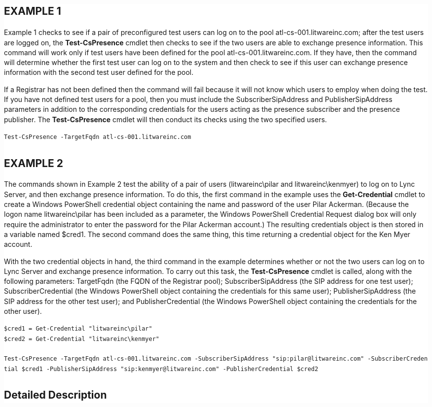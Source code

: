 <div>

## EXAMPLE 1

Example 1 checks to see if a pair of preconfigured test users can log on to the pool atl-cs-001.litwareinc.com; after the test users are logged on, the **Test-CsPresence** cmdlet then checks to see if the two users are able to exchange presence information. This command will work only if test users have been defined for the pool atl-cs-001.litwareinc.com. If they have, then the command will determine whether the first test user can log on to the system and then check to see if this user can exchange presence information with the second test user defined for the pool.

If a Registrar has not been defined then the command will fail because it will not know which users to employ when doing the test. If you have not defined test users for a pool, then you must include the SubscriberSipAddress and PublisherSipAddress parameters in addition to the corresponding credentials for the users acting as the presence subscriber and the presence publisher. The **Test-CsPresence** cmdlet will then conduct its checks using the two specified users.

    Test-CsPresence -TargetFqdn atl-cs-001.litwareinc.com 

</div>

<div>

## EXAMPLE 2

The commands shown in Example 2 test the ability of a pair of users (litwareinc\\pilar and litwareinc\\kenmyer) to log on to Lync Server, and then exchange presence information. To do this, the first command in the example uses the **Get-Credential** cmdlet to create a Windows PowerShell credential object containing the name and password of the user Pilar Ackerman. (Because the logon name litwareinc\\pilar has been included as a parameter, the Windows PowerShell Credential Request dialog box will only require the administrator to enter the password for the Pilar Ackerman account.) The resulting credentials object is then stored in a variable named $cred1. The second command does the same thing, this time returning a credential object for the Ken Myer account.

With the two credential objects in hand, the third command in the example determines whether or not the two users can log on to Lync Server and exchange presence information. To carry out this task, the **Test-CsPresence** cmdlet is called, along with the following parameters: TargetFqdn (the FQDN of the Registrar pool); SubscriberSipAddress (the SIP address for one test user); SubscriberCredential (the Windows PowerShell object containing the credentials for this same user); PublisherSipAddress (the SIP address for the other test user); and PublisherCredential (the Windows PowerShell object containing the credentials for the other user).

    $cred1 = Get-Credential "litwareinc\pilar"
    $cred2 = Get-Credential "litwareinc\kenmyer"
    
    Test-CsPresence -TargetFqdn atl-cs-001.litwareinc.com -SubscriberSipAddress "sip:pilar@litwareinc.com" -SubscriberCredential $cred1 -PublisherSipAddress "sip:kenmyer@litwareinc.com" -PublisherCredential $cred2

</div>

</div>

<div>

## Detailed Description

